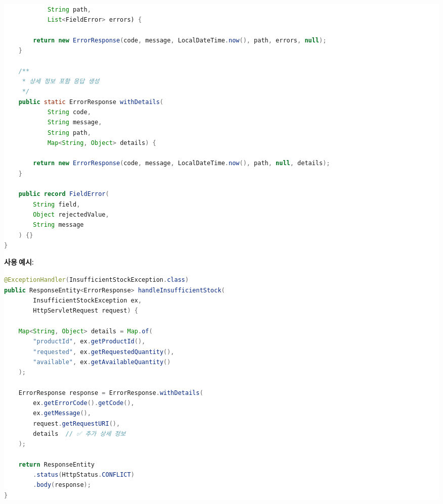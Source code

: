 ```java
            String path,
            List<FieldError> errors) {

        return new ErrorResponse(code, message, LocalDateTime.now(), path, errors, null);
    }

    /**
     * 상세 정보 포함 응답 생성
     */
    public static ErrorResponse withDetails(
            String code,
            String message,
            String path,
            Map<String, Object> details) {

        return new ErrorResponse(code, message, LocalDateTime.now(), path, null, details);
    }

    public record FieldError(
        String field,
        Object rejectedValue,
        String message
    ) {}
}
```

**사용 예시**:
```java
@ExceptionHandler(InsufficientStockException.class)
public ResponseEntity<ErrorResponse> handleInsufficientStock(
        InsufficientStockException ex,
        HttpServletRequest request) {

    Map<String, Object> details = Map.of(
        "productId", ex.getProductId(),
        "requested", ex.getRequestedQuantity(),
        "available", ex.getAvailableQuantity()
    );

    ErrorResponse response = ErrorResponse.withDetails(
        ex.getErrorCode().getCode(),
        ex.getMessage(),
        request.getRequestURI(),
        details  // ✅ 추가 상세 정보
    );

    return ResponseEntity
        .status(HttpStatus.CONFLICT)
        .body(response);
}
```
